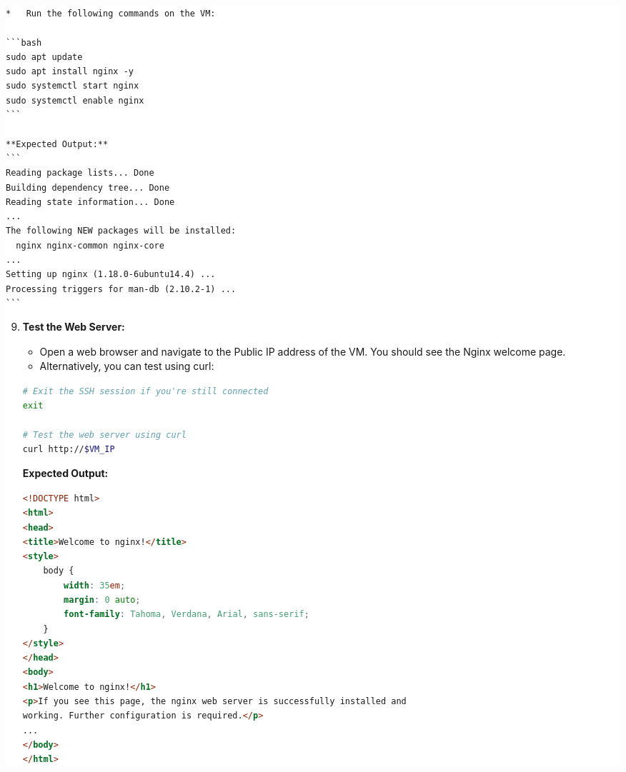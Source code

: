     *   Run the following commands on the VM:

    ```bash
    sudo apt update
    sudo apt install nginx -y
    sudo systemctl start nginx
    sudo systemctl enable nginx
    ```

    **Expected Output:**
    ```
    Reading package lists... Done
    Building dependency tree... Done
    Reading state information... Done
    ...
    The following NEW packages will be installed:
      nginx nginx-common nginx-core
    ...
    Setting up nginx (1.18.0-6ubuntu14.4) ...
    Processing triggers for man-db (2.10.2-1) ...
    ```

9.  **Test the Web Server:**
    *   Open a web browser and navigate to the Public IP address of the VM. You should see the Nginx welcome page.
    *   Alternatively, you can test using curl:
    
    ```bash
    # Exit the SSH session if you're still connected
    exit
    
    # Test the web server using curl
    curl http://$VM_IP
    ```
    
    **Expected Output:**
    ```html
    <!DOCTYPE html>
    <html>
    <head>
    <title>Welcome to nginx!</title>
    <style>
        body {
            width: 35em;
            margin: 0 auto;
            font-family: Tahoma, Verdana, Arial, sans-serif;
        }
    </style>
    </head>
    <body>
    <h1>Welcome to nginx!</h1>
    <p>If you see this page, the nginx web server is successfully installed and
    working. Further configuration is required.</p>
    ...
    </body>
    </html>
    ```
